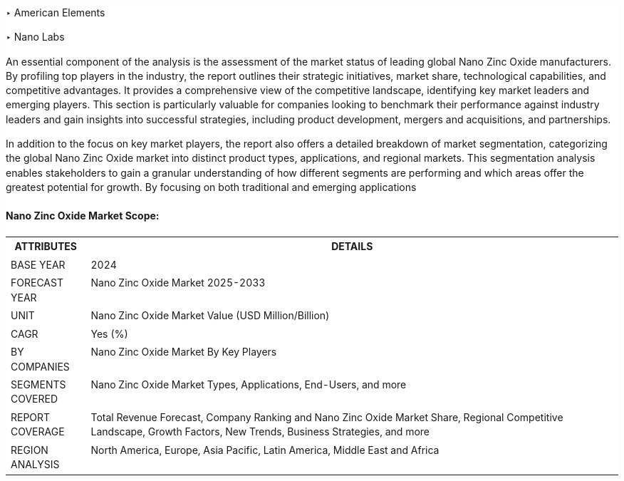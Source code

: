 ‣ American Elements

‣ Nano Labs

An essential component of the analysis is the assessment of the market status of leading global Nano Zinc Oxide manufacturers. By profiling top players in the industry, the report outlines their strategic initiatives, market share, technological capabilities, and competitive advantages. It provides a comprehensive view of the competitive landscape, identifying key market leaders and emerging players. This section is particularly valuable for companies looking to benchmark their performance against industry leaders and gain insights into successful strategies, including product development, mergers and acquisitions, and partnerships.

In addition to the focus on key market players, the report also offers a detailed breakdown of market segmentation, categorizing the global Nano Zinc Oxide market into distinct product types, applications, and regional markets. This segmentation analysis enables stakeholders to gain a granular understanding of how different segments are performing and which areas offer the greatest potential for growth. By focusing on both traditional and emerging applications

<h4>Nano Zinc Oxide Market Scope:</h4>
<table>
<tr>
<th>ATTRIBUTES</th>
<th>DETAILS</th>
</tr>
<tr>
<td>BASE YEAR</td>
<td>2024</td>
</tr>
<tr>
<td>FORECAST YEAR</td>
<td>Nano Zinc Oxide Market 2025-2033</td>
</tr>
<tr>
<td>UNIT</td>
<td>Nano Zinc Oxide Market Value (USD Million/Billion)</td>
<tr>
<td>CAGR</td>
<td>Yes (%)</td>
</tr>
</tr>
<tr>
<td>BY COMPANIES</td>
<td>Nano Zinc Oxide Market By Key Players</td>
</tr>
<tr>
<td>SEGMENTS COVERED</td>
<td>Nano Zinc Oxide Market Types, Applications, End-Users, and more</td>
</tr>
<tr>
<td>REPORT COVERAGE</td>
<td>Total Revenue Forecast, Company Ranking and Nano Zinc Oxide Market Share, Regional Competitive Landscape, Growth Factors, New Trends, Business Strategies, and more</td>
</tr>
<tr>
<td>REGION ANALYSIS</td>
<td>North America, Europe, Asia Pacific, Latin America, Middle East and Africa</td>
</tr>
</table>
